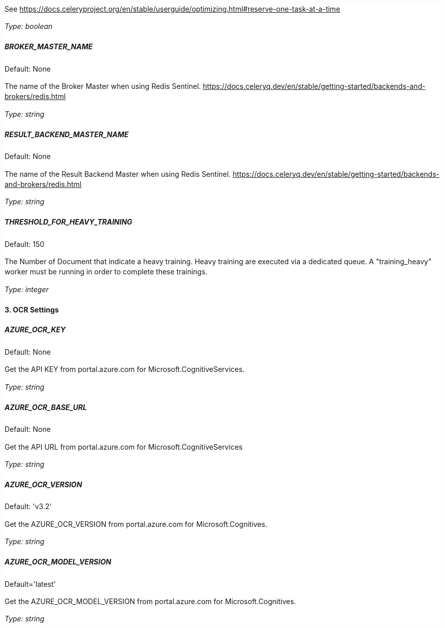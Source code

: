See https://docs.celeryproject.org/en/stable/userguide/optimizing.html#reserve-one-task-at-a-time

_Type: boolean_

##### BROKER_MASTER_NAME
Default: None

The name of the Broker Master when using Redis Sentinel.
https://docs.celeryq.dev/en/stable/getting-started/backends-and-brokers/redis.html

_Type: string_

##### RESULT_BACKEND_MASTER_NAME
Default: None

The name of the Result Backend Master when using Redis Sentinel.
https://docs.celeryq.dev/en/stable/getting-started/backends-and-brokers/redis.html

_Type: string_

##### THRESHOLD_FOR_HEAVY_TRAINING
Default: 150

The Number of Document that indicate a heavy training. Heavy training are executed via a dedicated queue.
A "training_heavy" worker must be running in order to complete these trainings.

_Type: integer_

#### 3. OCR Settings

##### AZURE_OCR_KEY
Default: None

Get the API KEY from portal.azure.com for Microsoft.CognitiveServices.

_Type: string_

##### AZURE_OCR_BASE_URL
Default: None

Get the API URL from portal.azure.com for Microsoft.CognitiveServices

_Type: string_

##### AZURE_OCR_VERSION 
Default: 'v3.2'

Get the AZURE_OCR_VERSION from portal.azure.com for Microsoft.Cognitives.

_Type: string_

##### AZURE_OCR_MODEL_VERSION
Default='latest'

Get the AZURE_OCR_MODEL_VERSION from portal.azure.com for Microsoft.Cognitives.

_Type: string_

